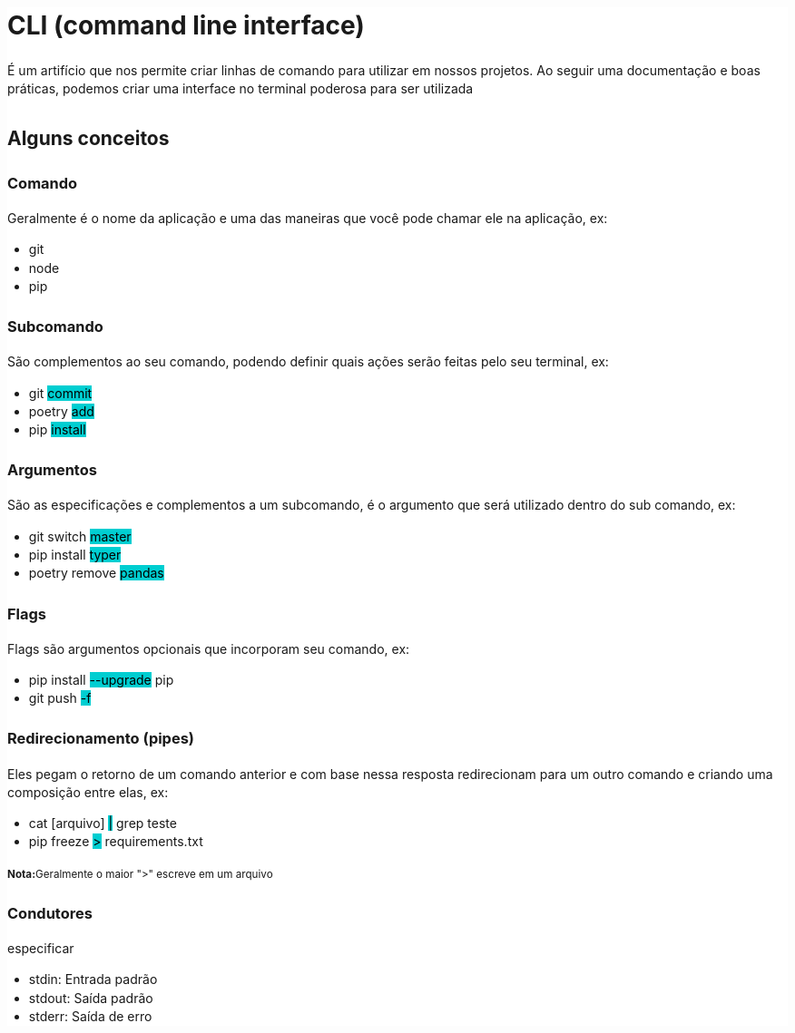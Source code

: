 # CLI (command line interface)

É um artifício que nos permite criar linhas de comando para utilizar em nossos projetos. Ao seguir uma documentação e boas práticas, podemos criar uma interface no terminal poderosa para ser utilizada


## Alguns conceitos

### Comando
Geralmente é o nome da aplicação e uma das maneiras que você pode chamar ele na aplicação, ex:

- git
- node
- pip

### Subcomando
São complementos ao seu comando, podendo definir quais ações serão feitas pelo seu terminal, ex:

- git <mark style="background: #00ced1">commit</mark>
- poetry <mark style="background: #00ced1">add</mark>
- pip <mark style="background: #00ced1">install</mark>

### Argumentos
São as especificações e complementos a um subcomando, é o argumento que será utilizado dentro do sub comando, ex:

- git switch <mark style="background: #00ced1">master</mark>
- pip install <mark style="background: #00ced1">typer</mark>
- poetry remove <mark style="background: #00ced1">pandas</mark>

### Flags
Flags são argumentos opcionais que incorporam seu comando, ex:

- pip install <mark style="background: #00ced1">--upgrade</mark> pip
- git push <mark style="background: #00ced1">-f</mark>

### Redirecionamento (pipes)
Eles pegam o retorno de um comando anterior e com base nessa resposta redirecionam para um outro comando e criando uma composição entre elas, ex:

- cat [arquivo] <mark style="background: #00ced1">|</mark> grep teste
- pip freeze <mark style="background: #00ced1">></mark> requirements.txt

<small><strong>Nota:</strong>Geralmente o maior ">" escreve em um arquivo</small>

### Condutores
especificar

- stdin: Entrada padrão
- stdout: Saída padrão
- stderr: Saída de erro
